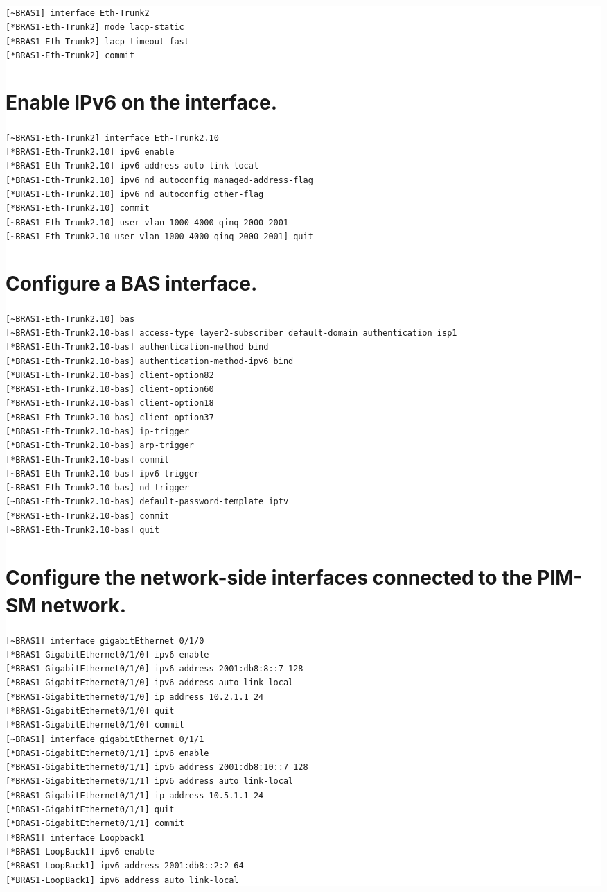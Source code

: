    ```
   [~BRAS1] interface Eth-Trunk2
   [*BRAS1-Eth-Trunk2] mode lacp-static
   [*BRAS1-Eth-Trunk2] lacp timeout fast
   [*BRAS1-Eth-Trunk2] commit
   ```
   
   # Enable IPv6 on the interface.
   
   ```
   [~BRAS1-Eth-Trunk2] interface Eth-Trunk2.10
   [*BRAS1-Eth-Trunk2.10] ipv6 enable
   [*BRAS1-Eth-Trunk2.10] ipv6 address auto link-local
   [*BRAS1-Eth-Trunk2.10] ipv6 nd autoconfig managed-address-flag
   [*BRAS1-Eth-Trunk2.10] ipv6 nd autoconfig other-flag
   [*BRAS1-Eth-Trunk2.10] commit
   [~BRAS1-Eth-Trunk2.10] user-vlan 1000 4000 qinq 2000 2001
   [~BRAS1-Eth-Trunk2.10-user-vlan-1000-4000-qinq-2000-2001] quit
   ```
   
   # Configure a BAS interface.
   
   ```
   [~BRAS1-Eth-Trunk2.10] bas
   [~BRAS1-Eth-Trunk2.10-bas] access-type layer2-subscriber default-domain authentication isp1
   [*BRAS1-Eth-Trunk2.10-bas] authentication-method bind 
   [*BRAS1-Eth-Trunk2.10-bas] authentication-method-ipv6 bind
   [*BRAS1-Eth-Trunk2.10-bas] client-option82
   [*BRAS1-Eth-Trunk2.10-bas] client-option60
   [*BRAS1-Eth-Trunk2.10-bas] client-option18
   [*BRAS1-Eth-Trunk2.10-bas] client-option37
   [*BRAS1-Eth-Trunk2.10-bas] ip-trigger
   [*BRAS1-Eth-Trunk2.10-bas] arp-trigger
   [*BRAS1-Eth-Trunk2.10-bas] commit
   [~BRAS1-Eth-Trunk2.10-bas] ipv6-trigger
   [~BRAS1-Eth-Trunk2.10-bas] nd-trigger
   [~BRAS1-Eth-Trunk2.10-bas] default-password-template iptv
   [*BRAS1-Eth-Trunk2.10-bas] commit
   [~BRAS1-Eth-Trunk2.10-bas] quit
   ```
   
   # Configure the network-side interfaces connected to the PIM-SM network.
   
   ```
   [~BRAS1] interface gigabitEthernet 0/1/0
   [*BRAS1-GigabitEthernet0/1/0] ipv6 enable 
   [*BRAS1-GigabitEthernet0/1/0] ipv6 address 2001:db8:8::7 128
   [*BRAS1-GigabitEthernet0/1/0] ipv6 address auto link-local
   [*BRAS1-GigabitEthernet0/1/0] ip address 10.2.1.1 24
   [*BRAS1-GigabitEthernet0/1/0] quit
   [*BRAS1-GigabitEthernet0/1/0] commit
   [~BRAS1] interface gigabitEthernet 0/1/1
   [*BRAS1-GigabitEthernet0/1/1] ipv6 enable 
   [*BRAS1-GigabitEthernet0/1/1] ipv6 address 2001:db8:10::7 128
   [*BRAS1-GigabitEthernet0/1/1] ipv6 address auto link-local
   [*BRAS1-GigabitEthernet0/1/1] ip address 10.5.1.1 24
   [*BRAS1-GigabitEthernet0/1/1] quit
   [*BRAS1-GigabitEthernet0/1/1] commit
   [*BRAS1] interface Loopback1
   [*BRAS1-LoopBack1] ipv6 enable
   [*BRAS1-LoopBack1] ipv6 address 2001:db8::2:2 64
   [*BRAS1-LoopBack1] ipv6 address auto link-local
   ```